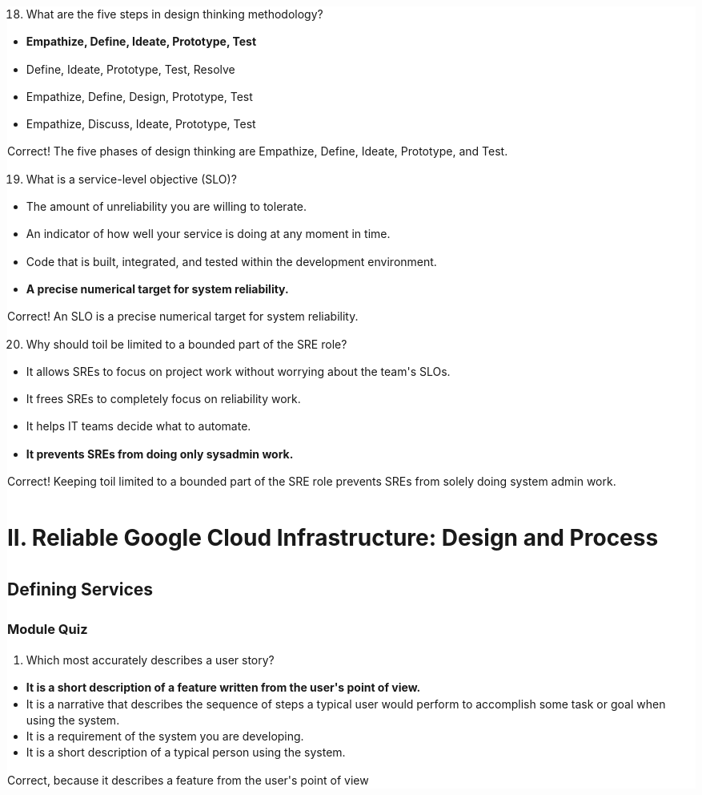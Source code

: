 

18. What are the five steps in design thinking methodology?

- **Empathize, Define, Ideate, Prototype, Test**

- Define, Ideate, Prototype, Test, Resolve

- Empathize, Define, Design, Prototype, Test

- Empathize, Discuss, Ideate, Prototype, Test

Correct! The five phases of design thinking are Empathize, Define, Ideate, Prototype, and Test.



19. What is a service-level objective (SLO)?

- The amount of unreliability you are willing to tolerate.

- An indicator of how well your service is doing at any moment in time.

- Code that is built, integrated, and tested within the development environment.

- **A precise numerical target for system reliability.**

Correct! An SLO is a precise numerical target for system reliability.



20. Why should toil be limited to a bounded part of the SRE role?

- It allows SREs to focus on project work without worrying about the team's SLOs.

- It frees SREs to completely focus on reliability work.

- It helps IT teams decide what to automate.

- **It prevents SREs from doing only sysadmin work.**

Correct! Keeping toil limited to a bounded part of the SRE role prevents SREs from solely doing system admin work.



# II. Reliable Google Cloud Infrastructure: Design and Process



## Defining Services

### Module Quiz

1. Which most accurately describes a user story?

- **It is a short description of a feature written from the user's point of view.**
- It is a narrative that describes the sequence of steps a typical user would perform to accomplish some task or goal when using the system.
- It is a requirement of the system you are developing.
- It is a short description of a typical person using the system.

Correct, because it describes a feature from the user's point of view
